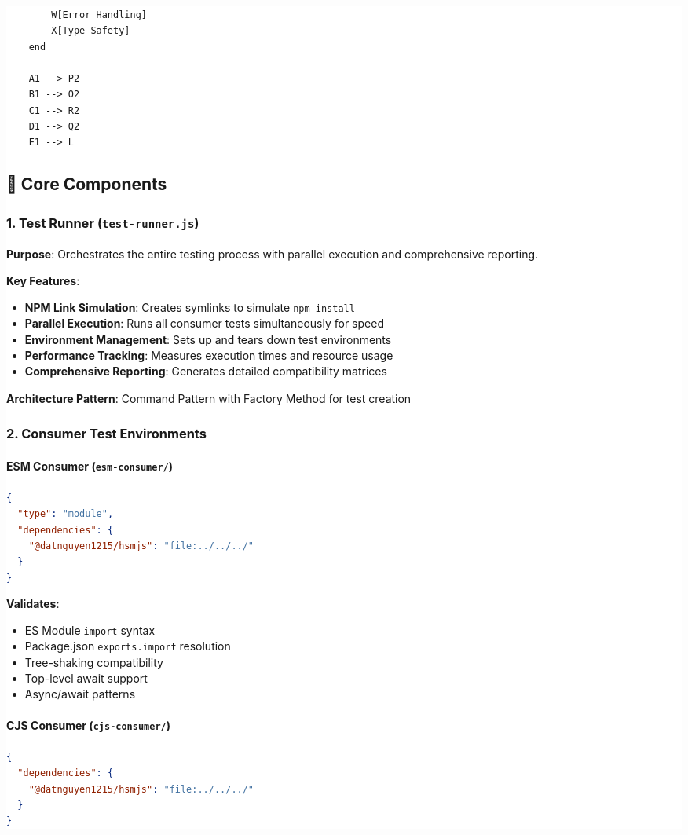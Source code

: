 ```mermaid
        W[Error Handling]
        X[Type Safety]
    end
    
    A1 --> P2
    B1 --> O2
    C1 --> R2
    D1 --> Q2
    E1 --> L
```

## 🎯 Core Components

### 1. Test Runner (`test-runner.js`)

**Purpose**: Orchestrates the entire testing process with parallel execution and comprehensive reporting.

**Key Features**:
- **NPM Link Simulation**: Creates symlinks to simulate `npm install`
- **Parallel Execution**: Runs all consumer tests simultaneously for speed
- **Environment Management**: Sets up and tears down test environments
- **Performance Tracking**: Measures execution times and resource usage
- **Comprehensive Reporting**: Generates detailed compatibility matrices

**Architecture Pattern**: Command Pattern with Factory Method for test creation

### 2. Consumer Test Environments

#### ESM Consumer (`esm-consumer/`)
```json
{
  "type": "module",
  "dependencies": {
    "@datnguyen1215/hsmjs": "file:../../../"
  }
}
```

**Validates**:
- ES Module `import` syntax
- Package.json `exports.import` resolution
- Tree-shaking compatibility
- Top-level await support
- Async/await patterns

#### CJS Consumer (`cjs-consumer/`)
```json
{
  "dependencies": {
    "@datnguyen1215/hsmjs": "file:../../../"
  }
}
```
